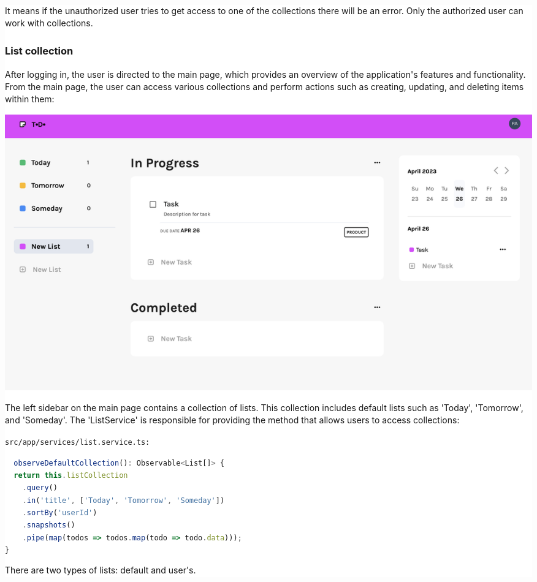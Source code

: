 It means if the unauthorized user tries to get access to one of the collections there will be an error. Only the authorized user can work with collections.

### List collection

After logging in, the user is directed to the main page, which provides an overview of the application's features and functionality. From the main page,
the user can access various collections and perform actions such as creating, updating, and deleting items within them:

![img_1.png](src/app/screenshots/img_1.png)

The left sidebar on the main page contains a collection of lists. This collection includes default lists such as 'Today', 'Tomorrow', and 'Someday'.
The 'ListService' is responsible for providing the method that allows users to access collections:

`src/app/services/list.service.ts:`

```typescript
  observeDefaultCollection(): Observable<List[]> {
  return this.listCollection
    .query()
    .in('title', ['Today', 'Tomorrow', 'Someday'])
    .sortBy('userId')
    .snapshots()
    .pipe(map(todos => todos.map(todo => todo.data)));
}

```

There are two types of lists: default and user's.
